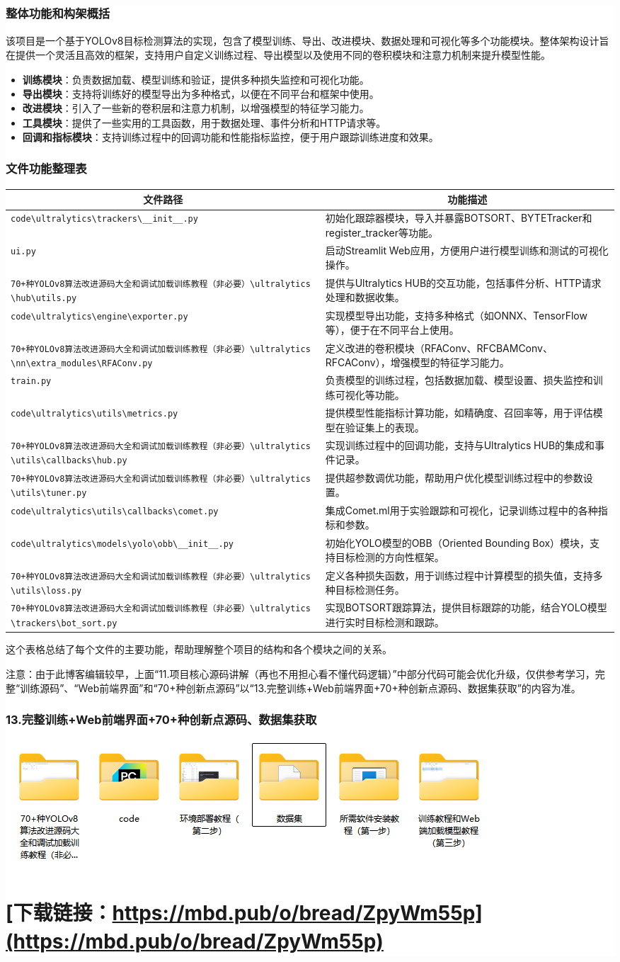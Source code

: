 ### 整体功能和构架概括

该项目是一个基于YOLOv8目标检测算法的实现，包含了模型训练、导出、改进模块、数据处理和可视化等多个功能模块。整体架构设计旨在提供一个灵活且高效的框架，支持用户自定义训练过程、导出模型以及使用不同的卷积模块和注意力机制来提升模型性能。

- **训练模块**：负责数据加载、模型训练和验证，提供多种损失监控和可视化功能。
- **导出模块**：支持将训练好的模型导出为多种格式，以便在不同平台和框架中使用。
- **改进模块**：引入了一些新的卷积层和注意力机制，以增强模型的特征学习能力。
- **工具模块**：提供了一些实用的工具函数，用于数据处理、事件分析和HTTP请求等。
- **回调和指标模块**：支持训练过程中的回调功能和性能指标监控，便于用户跟踪训练进度和效果。

### 文件功能整理表

| 文件路径                                                                                     | 功能描述                                                                                          |
|----------------------------------------------------------------------------------------------|---------------------------------------------------------------------------------------------------|
| `code\ultralytics\trackers\__init__.py`                                                    | 初始化跟踪器模块，导入并暴露BOTSORT、BYTETracker和register_tracker等功能。                     |
| `ui.py`                                                                                     | 启动Streamlit Web应用，方便用户进行模型训练和测试的可视化操作。                                 |
| `70+种YOLOv8算法改进源码大全和调试加载训练教程（非必要）\ultralytics\hub\utils.py`         | 提供与Ultralytics HUB的交互功能，包括事件分析、HTTP请求处理和数据收集。                       |
| `code\ultralytics\engine\exporter.py`                                                     | 实现模型导出功能，支持多种格式（如ONNX、TensorFlow等），便于在不同平台上使用。                 |
| `70+种YOLOv8算法改进源码大全和调试加载训练教程（非必要）\ultralytics\nn\extra_modules\RFAConv.py` | 定义改进的卷积模块（RFAConv、RFCBAMConv、RFCAConv），增强模型的特征学习能力。                 |
| `train.py`                                                                                  | 负责模型的训练过程，包括数据加载、模型设置、损失监控和训练可视化等功能。                      |
| `code\ultralytics\utils\metrics.py`                                                       | 提供模型性能指标计算功能，如精确度、召回率等，用于评估模型在验证集上的表现。                   |
| `70+种YOLOv8算法改进源码大全和调试加载训练教程（非必要）\ultralytics\utils\callbacks\hub.py` | 实现训练过程中的回调功能，支持与Ultralytics HUB的集成和事件记录。                             |
| `70+种YOLOv8算法改进源码大全和调试加载训练教程（非必要）\ultralytics\utils\tuner.py`      | 提供超参数调优功能，帮助用户优化模型训练过程中的参数设置。                                     |
| `code\ultralytics\utils\callbacks\comet.py`                                               | 集成Comet.ml用于实验跟踪和可视化，记录训练过程中的各种指标和参数。                            |
| `code\ultralytics\models\yolo\obb\__init__.py`                                            | 初始化YOLO模型的OBB（Oriented Bounding Box）模块，支持目标检测的方向性框架。                 |
| `70+种YOLOv8算法改进源码大全和调试加载训练教程（非必要）\ultralytics\utils\loss.py`        | 定义各种损失函数，用于训练过程中计算模型的损失值，支持多种目标检测任务。                     |
| `70+种YOLOv8算法改进源码大全和调试加载训练教程（非必要）\ultralytics\trackers\bot_sort.py` | 实现BOTSORT跟踪算法，提供目标跟踪的功能，结合YOLO模型进行实时目标检测和跟踪。                 |

这个表格总结了每个文件的主要功能，帮助理解整个项目的结构和各个模块之间的关系。

注意：由于此博客编辑较早，上面“11.项目核心源码讲解（再也不用担心看不懂代码逻辑）”中部分代码可能会优化升级，仅供参考学习，完整“训练源码”、“Web前端界面”和“70+种创新点源码”以“13.完整训练+Web前端界面+70+种创新点源码、数据集获取”的内容为准。

### 13.完整训练+Web前端界面+70+种创新点源码、数据集获取

![19.png](19.png)


# [下载链接：https://mbd.pub/o/bread/ZpyWm55p](https://mbd.pub/o/bread/ZpyWm55p)